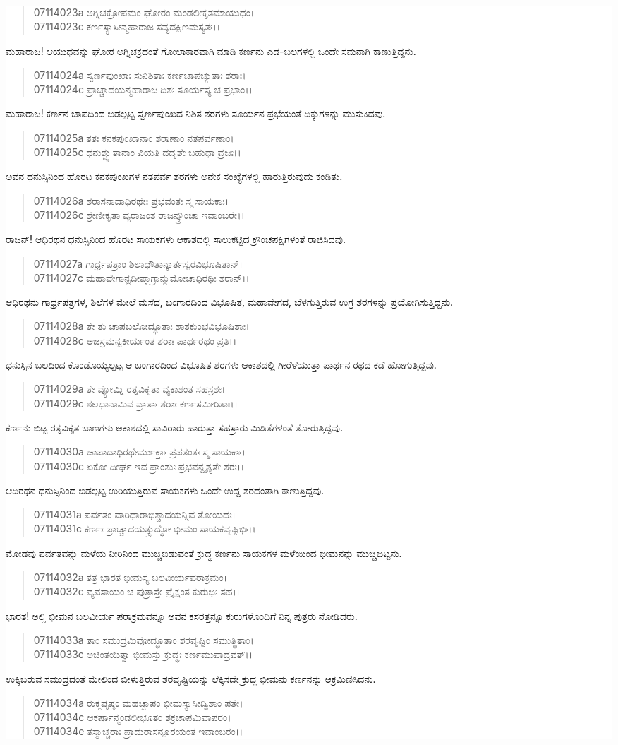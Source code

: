 > 07114023a ಅಗ್ನಿಚಕ್ರೋಪಮಂ ಘೋರಂ ಮಂಡಲೀಕೃತಮಾಯುಧಂ।   
07114023c ಕರ್ಣಸ್ಯಾಸೀನ್ಮಹಾರಾಜ ಸವ್ಯದಕ್ಷಿಣಮಸ್ಯತಃ।।

ಮಹಾರಾಜ! ಆಯುಧವನ್ನು ಘೋರ ಅಗ್ನಿಚಕ್ರದಂತೆ ಗೋಲಾಕಾರವಾಗಿ ಮಾಡಿ ಕರ್ಣನು ಎಡ-ಬಲಗಳಲ್ಲಿ ಒಂದೇ ಸಮನಾಗಿ ಕಾಣುತ್ತಿದ್ದನು.

> 07114024a ಸ್ವರ್ಣಪುಂಖಾಃ ಸುನಿಶಿತಾಃ ಕರ್ಣಚಾಪಚ್ಯುತಾಃ ಶರಾಃ।   
07114024c ಪ್ರಾಚ್ಚಾದಯನ್ಮಹಾರಾಜ ದಿಶಃ ಸೂರ್ಯಸ್ಯ ಚ ಪ್ರಭಾಂ।।

ಮಹಾರಾಜ! ಕರ್ಣನ ಚಾಪದಿಂದ ಬಿಡಲ್ಪಟ್ಟ ಸ್ವರ್ಣಪುಂಖದ ನಿಶಿತ ಶರಗಳು ಸೂರ್ಯನ ಪ್ರಭೆಯಂತೆ ದಿಕ್ಕುಗಳನ್ನು ಮುಸುಕಿದವು.

> 07114025a ತತಃ ಕನಕಪುಂಖಾನಾಂ ಶರಾಣಾಂ ನತಪರ್ವಣಾಂ।   
07114025c ಧನುಶ್ಚ್ಯುತಾನಾಂ ವಿಯತಿ ದದೃಶೇ ಬಹುಧಾ ವ್ರಜಃ।।

ಅವನ ಧನುಸ್ಸಿನಿಂದ ಹೊರಟ ಕನಕಪುಂಖಗಳ ನತಪರ್ವ ಶರಗಳು ಅನೇಕ ಸಂಖ್ಯೆಗಳಲ್ಲಿ ಹಾರುತ್ತಿರುವುದು ಕಂಡಿತು.

> 07114026a ಶರಾಸನಾದಾಧಿರಥೇಃ ಪ್ರಭವಂತಃ ಸ್ಮ ಸಾಯಕಾಃ।   
07114026c ಶ್ರೇಣೀಕೃತಾ ವ್ಯರಾಜಂತ ರಾಜನ್ಕ್ರೌಂಚಾ ಇವಾಂಬರೇ।।

ರಾಜನ್! ಆಧಿರಥನ ಧನುಸ್ಸಿನಿಂದ ಹೊರಟ ಸಾಯಕಗಳು ಆಕಾಶದಲ್ಲಿ ಸಾಲುಕಟ್ಟಿದ ಕ್ರೌಂಚಪಕ್ಷಿಗಳಂತೆ ರಾಜಿಸಿದವು.

> 07114027a ಗಾರ್ಧ್ರಪತ್ರಾಂ ಶಿಲಾಧೌತಾನ್ಕಾರ್ತಸ್ವರವಿಭೂಷಿತಾನ್।   
07114027c ಮಹಾವೇಗಾನ್ಪ್ರದೀಪ್ತಾಗ್ರಾನ್ಮುಮೋಚಾಧಿರಥಿಃ ಶರಾನ್।।

ಆಧಿರಥನು ಗಾರ್ಧ್ರಪತ್ರಗಳ, ಶಿಲೆಗಳ ಮೇಲೆ ಮಸೆದ, ಬಂಗಾರದಿಂದ ವಿಭೂಷಿತ, ಮಹಾವೇಗದ, ಬೆಳಗುತ್ತಿರುವ ಉಗ್ರ ಶರಗಳನ್ನು ಪ್ರಯೋಗಿಸುತ್ತಿದ್ದನು.

> 07114028a ತೇ ತು ಚಾಪಬಲೋದ್ಧೂತಾಃ ಶಾತಕುಂಭವಿಭೂಷಿತಾಃ।   
07114028c ಅಜಸ್ರಮನ್ವಕೀರ್ಯಂತ ಶರಾಃ ಪಾರ್ಥರಥಂ ಪ್ರತಿ।।

ಧನುಸ್ಸಿನ ಬಲದಿಂದ ಕೊಂಡೊಯ್ಯಲ್ಪಟ್ಟ ಆ ಬಂಗಾರದಿಂದ ವಿಭೂಷಿತ ಶರಗಳು ಆಕಾಶದಲ್ಲಿ ಗೀರೆಳೆಯುತ್ತಾ ಪಾರ್ಥನ ರಥದ ಕಡೆ ಹೋಗುತ್ತಿದ್ದವು.

> 07114029a ತೇ ವ್ಯೋಮ್ನಿ ರತ್ನವಿಕೃತಾ ವ್ಯಕಾಶಂತ ಸಹಸ್ರಶಃ।   
07114029c ಶಲಭಾನಾಮಿವ ವ್ರಾತಾಃ ಶರಾಃ ಕರ್ಣಸಮೀರಿತಾಃ।।

ಕರ್ಣನು ಬಿಟ್ಟ ರತ್ನವಿಕೃತ ಬಾಣಗಳು ಆಕಾಶದಲ್ಲಿ ಸಾವಿರಾರು ಹಾರುತ್ತಾ ಸಹಸ್ರಾರು ಮಿಡಿತೆಗಳಂತೆ ತೋರುತ್ತಿದ್ದವು.

> 07114030a ಚಾಪಾದಾಧಿರಥೇರ್ಮುಕ್ತಾಃ ಪ್ರಪತಂತಃ ಸ್ಮ ಸಾಯಕಾಃ।   
07114030c ಏಕೋ ದೀರ್ಘ ಇವ ಪ್ರಾಂಶುಃ ಪ್ರಭವನ್ದೃಶ್ಯತೇ ಶರಃ।।

ಆದಿರಥನ ಧನುಸ್ಸಿನಿಂದ ಬಿಡಲ್ಪಟ್ಟ ಉರಿಯುತ್ತಿರುವ ಸಾಯಕಗಳು ಒಂದೇ ಉದ್ದ ಶರದಂತಾಗಿ ಕಾಣುತ್ತಿದ್ದವು.

> 07114031a ಪರ್ವತಂ ವಾರಿಧಾರಾಭಿಶ್ಚಾದಯನ್ನಿವ ತೋಯದಃ।   
07114031c ಕರ್ಣಃ ಪ್ರಾಚ್ಚಾದಯತ್ಕ್ರುದ್ಧೋ ಭೀಮಂ ಸಾಯಕವೃಷ್ಟಿಭಿಃ।।

ಮೋಡವು ಪರ್ವತವನ್ನು ಮಳೆಯ ನೀರಿನಿಂದ ಮುಚ್ಚಿಬಿಡುವಂತೆ ಕ್ರುದ್ಧ ಕರ್ಣನು ಸಾಯಕಗಳ ಮಳೆಯಿಂದ ಭೀಮನನ್ನು ಮುಚ್ಚಿಬಿಟ್ಟನು.

> 07114032a ತತ್ರ ಭಾರತ ಭೀಮಸ್ಯ ಬಲವೀರ್ಯಪರಾಕ್ರಮಂ।   
07114032c ವ್ಯವಸಾಯಂ ಚ ಪುತ್ರಾಸ್ತೇ ಪ್ರೈಕ್ಷಂತ ಕುರುಭಿಃ ಸಹ।।

ಭಾರತ! ಅಲ್ಲಿ ಭೀಮನ ಬಲವೀರ್ಯ ಪರಾಕ್ರಮವನ್ನೂ ಅವನ ಕಸರತ್ತನ್ನೂ ಕುರುಗಳೊಂದಿಗೆ ನಿನ್ನ ಪುತ್ರರು ನೋಡಿದರು.

> 07114033a ತಾಂ ಸಮುದ್ರಮಿವೋದ್ಧೂತಾಂ ಶರವೃಷ್ಟಿಂ ಸಮುತ್ಥಿತಾಂ।   
07114033c ಅಚಿಂತಯಿತ್ವಾ ಭೀಮಸ್ತು ಕ್ರುದ್ಧಃ ಕರ್ಣಮುಪಾದ್ರವತ್।।

ಉಕ್ಕಿಬರುವ ಸಮುದ್ರದಂತೆ ಮೇಲಿಂದ ಬೀಳುತ್ತಿರುವ ಶರವೃಷ್ಟಿಯನ್ನು ಲೆಕ್ಕಿಸದೇ ಕ್ರುದ್ಧ ಭೀಮನು ಕರ್ಣನನ್ನು ಆಕ್ರಮಿಣಿಸಿದನು.

> 07114034a ರುಕ್ಮಪೃಷ್ಠಂ ಮಹಚ್ಚಾಪಂ ಭೀಮಸ್ಯಾಸೀದ್ವಿಶಾಂ ಪತೇ।   
07114034c ಆಕರ್ಷಾನ್ಮಂಡಲೀಭೂತಂ ಶಕ್ರಚಾಪಮಿವಾಪರಂ।   
07114034e ತಸ್ಮಾಚ್ಚರಾಃ ಪ್ರಾದುರಾಸನ್ಪೂರಯಂತ ಇವಾಂಬರಂ।।
